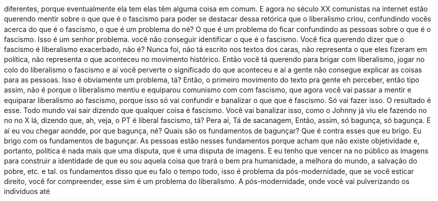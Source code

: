 diferentes, porque eventualmente ela tem
elas têm alguma coisa em comum. E agora
no século XX comunistas na internet
estão querendo mentir sobre o que que é
o fascismo para poder se destacar dessa
retórica que o liberalismo criou,
confundindo vocês acerca do que é o
fascismo, o que é um problema do
 né? O que é um problema do
 ficar confundindo as pessoas
sobre o que é o fascismo. Isso é um
senhor problema. você não conseguir
identificar o que é o fascismo. Você
fica querendo dizer que o fascismo é
liberalismo exacerbado,
não é? Nunca foi, não tá escrito nos
textos dos caras, não representa o que
eles fizeram em política, não representa
o que aconteceu no movimento histórico.
Então você tá querendo para brigar com
liberalismo, jogar no colo do
liberalismo o fascismo e aí você
perverte o significado do que aconteceu
e aí a gente não consegue explicar as
coisas para as pessoas. Isso é
obviamente um problema, tá? Então, o
primeiro movimento do texto pra gente eh
perceber,
então tipo assim, não é porque o
liberalismo mentiu e equiparou comunismo
com com fascismo, que agora você vai
passar a mentir e equiparar liberalismo
ao fascismo, porque isso só vai
confundir e banalizar o que que é
fascismo.
Só vai fazer isso. O resultado é esse.
Todo mundo vai sair dizendo que qualquer
coisa é fascismo.
Você vai banalizar isso, como o Johnny
já viu ele fazendo no no no X lá,
dizendo que, ah, veja, o PT é liberal
fascismo, tá? Pera aí, Tá de
sacanagem, Então, assim, só
bagunça, só bagunça. E aí eu vou chegar
aondde, por que bagunça, né? Quais são
os fundamentos de bagunçar? Que é contra
esses que eu brigo. Eu brigo com os
fundamentos de bagunçar. As pessoas
estão nesses fundamentos porque acham
que não existe objetividade e, portanto,
política é nada mais que uma disputa,
que é uma disputa de imagens. E eu tenho
que vencer na no público as imagens
para construir a identidade de que eu
sou aquela coisa que trará o bem pra
humanidade, a melhora do mundo, a
salvação do pobre, etc. e tal.
os fundamentos disso que eu falo o tempo
todo, isso é problema da
pós-modernidade,
que se você esticar direito, você for
compreender, esse sim é um problema do
liberalismo. A pós-modernidade, onde
você vai pulverizando os indivíduos até